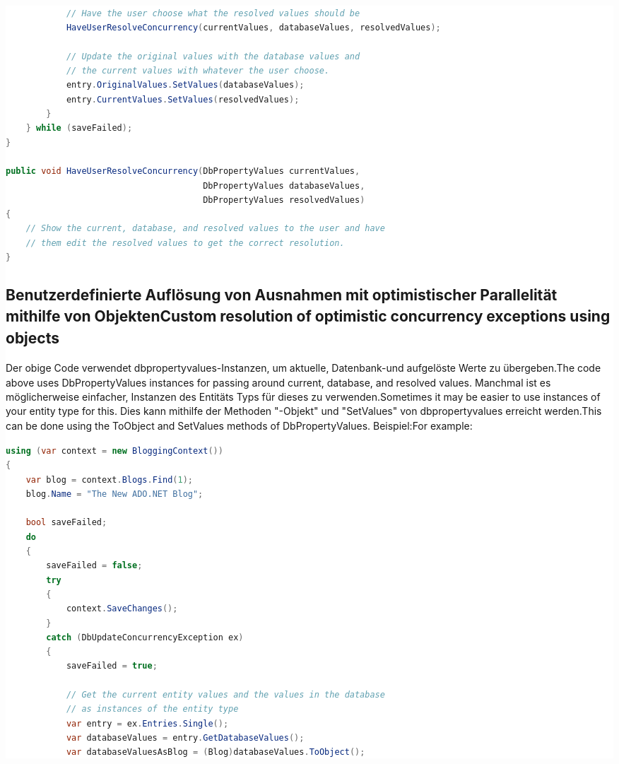 ``` csharp
            // Have the user choose what the resolved values should be
            HaveUserResolveConcurrency(currentValues, databaseValues, resolvedValues);

            // Update the original values with the database values and
            // the current values with whatever the user choose.
            entry.OriginalValues.SetValues(databaseValues);
            entry.CurrentValues.SetValues(resolvedValues);
        }
    } while (saveFailed);
}

public void HaveUserResolveConcurrency(DbPropertyValues currentValues,
                                       DbPropertyValues databaseValues,
                                       DbPropertyValues resolvedValues)
{
    // Show the current, database, and resolved values to the user and have
    // them edit the resolved values to get the correct resolution.
}
```  

## <a name="custom-resolution-of-optimistic-concurrency-exceptions-using-objects"></a><span data-ttu-id="5a737-137">Benutzerdefinierte Auflösung von Ausnahmen mit optimistischer Parallelität mithilfe von Objekten</span><span class="sxs-lookup"><span data-stu-id="5a737-137">Custom resolution of optimistic concurrency exceptions using objects</span></span>  

<span data-ttu-id="5a737-138">Der obige Code verwendet dbpropertyvalues-Instanzen, um aktuelle, Datenbank-und aufgelöste Werte zu übergeben.</span><span class="sxs-lookup"><span data-stu-id="5a737-138">The code above uses DbPropertyValues instances for passing around current, database, and resolved values.</span></span> <span data-ttu-id="5a737-139">Manchmal ist es möglicherweise einfacher, Instanzen des Entitäts Typs für dieses zu verwenden.</span><span class="sxs-lookup"><span data-stu-id="5a737-139">Sometimes it may be easier to use instances of your entity type for this.</span></span> <span data-ttu-id="5a737-140">Dies kann mithilfe der Methoden "-Objekt" und "SetValues" von dbpropertyvalues erreicht werden.</span><span class="sxs-lookup"><span data-stu-id="5a737-140">This can be done using the ToObject and SetValues methods of DbPropertyValues.</span></span> <span data-ttu-id="5a737-141">Beispiel:</span><span class="sxs-lookup"><span data-stu-id="5a737-141">For example:</span></span>  

``` csharp
using (var context = new BloggingContext())
{
    var blog = context.Blogs.Find(1);
    blog.Name = "The New ADO.NET Blog";

    bool saveFailed;
    do
    {
        saveFailed = false;
        try
        {
            context.SaveChanges();
        }
        catch (DbUpdateConcurrencyException ex)
        {
            saveFailed = true;

            // Get the current entity values and the values in the database
            // as instances of the entity type
            var entry = ex.Entries.Single();
            var databaseValues = entry.GetDatabaseValues();
            var databaseValuesAsBlog = (Blog)databaseValues.ToObject();

```